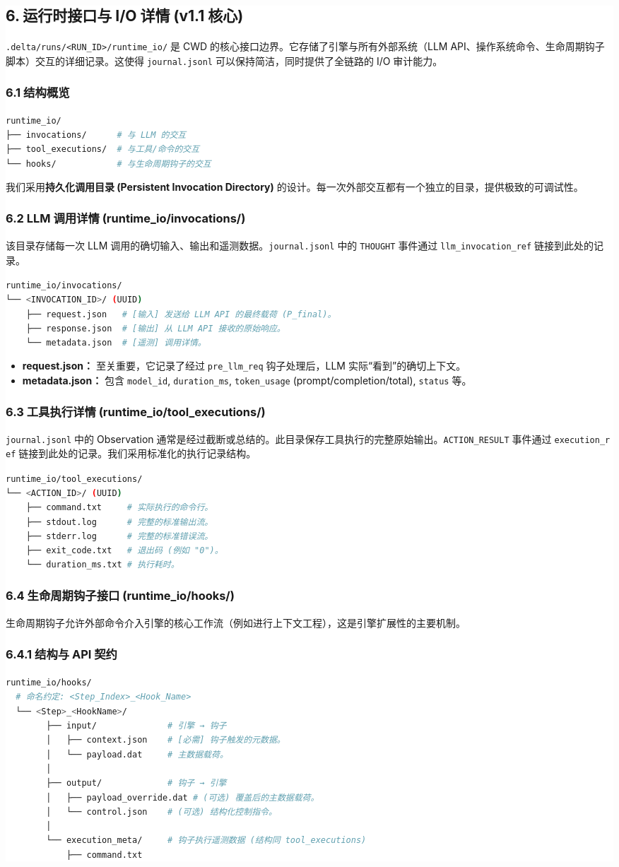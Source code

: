 ## 6. 运行时接口与 I/O 详情 (v1.1 核心)

`.delta/runs/<RUN_ID>/runtime_io/` 是 CWD 的核心接口边界。它存储了引擎与所有外部系统（LLM API、操作系统命令、生命周期钩子脚本）交互的详细记录。这使得 `journal.jsonl` 可以保持简洁，同时提供了全链路的 I/O 审计能力。

### 6.1 结构概览

```bash
runtime_io/
├── invocations/      # 与 LLM 的交互
├── tool_executions/  # 与工具/命令的交互
└── hooks/            # 与生命周期钩子的交互
```

我们采用**持久化调用目录 (Persistent Invocation Directory)** 的设计。每一次外部交互都有一个独立的目录，提供极致的可调试性。

### 6.2 LLM 调用详情 (runtime_io/invocations/)

该目录存储每一次 LLM 调用的确切输入、输出和遥测数据。`journal.jsonl` 中的 `THOUGHT` 事件通过 `llm_invocation_ref` 链接到此处的记录。

```bash
runtime_io/invocations/
└── <INVOCATION_ID>/ (UUID)
    ├── request.json   # [输入] 发送给 LLM API 的最终载荷 (P_final)。
    ├── response.json  # [输出] 从 LLM API 接收的原始响应。
    └── metadata.json  # [遥测] 调用详情。
```

- **request.json：** 至关重要，它记录了经过 `pre_llm_req` 钩子处理后，LLM 实际“看到”的确切上下文。
- **metadata.json：** 包含 `model_id`, `duration_ms`, `token_usage` (prompt/completion/total), `status` 等。

### 6.3 工具执行详情 (runtime_io/tool_executions/)

`journal.jsonl` 中的 Observation 通常是经过截断或总结的。此目录保存工具执行的完整原始输出。`ACTION_RESULT` 事件通过 `execution_ref` 链接到此处的记录。我们采用标准化的执行记录结构。

```bash
runtime_io/tool_executions/
└── <ACTION_ID>/ (UUID)
    ├── command.txt     # 实际执行的命令行。
    ├── stdout.log      # 完整的标准输出流。
    ├── stderr.log      # 完整的标准错误流。
    ├── exit_code.txt   # 退出码 (例如 "0")。
    └── duration_ms.txt # 执行耗时。
```

### 6.4 生命周期钩子接口 (runtime_io/hooks/)

生命周期钩子允许外部命令介入引擎的核心工作流（例如进行上下文工程），这是引擎扩展性的主要机制。

### 6.4.1 结构与 API 契约

```bash
runtime_io/hooks/
  # 命名约定: <Step_Index>_<Hook_Name>
  └── <Step>_<HookName>/
        ├── input/              # 引擎 → 钩子
        │   ├── context.json    # [必需] 钩子触发的元数据。
        │   └── payload.dat     # 主数据载荷。
        │
        ├── output/             # 钩子 → 引擎
        │   ├── payload_override.dat # (可选) 覆盖后的主数据载荷。
        │   └── control.json    # (可选) 结构化控制指令。
        │
        └── execution_meta/     # 钩子执行遥测数据 (结构同 tool_executions)
            ├── command.txt
```